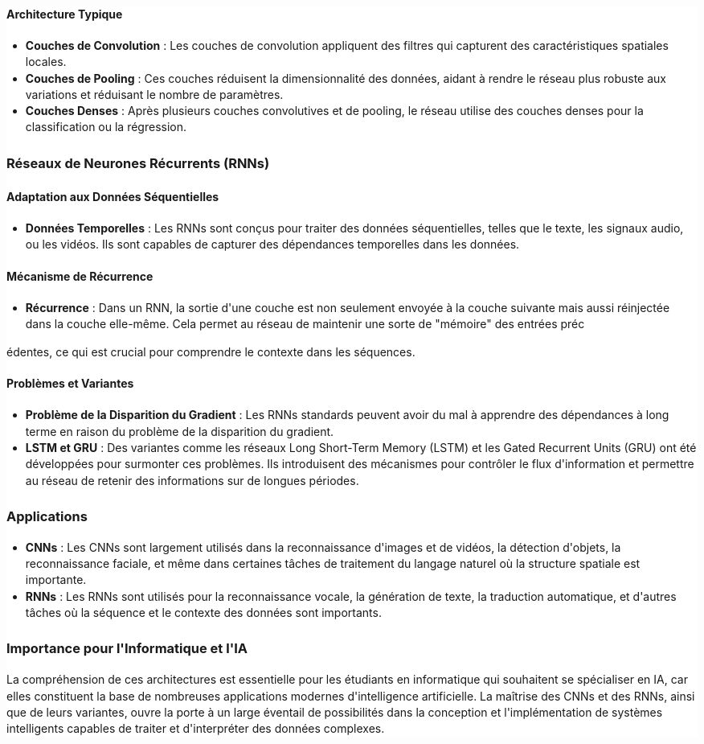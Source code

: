 #### Architecture Typique
- **Couches de Convolution** : Les couches de convolution appliquent des filtres qui capturent des caractéristiques spatiales locales.
- **Couches de Pooling** : Ces couches réduisent la dimensionnalité des données, aidant à rendre le réseau plus robuste aux variations et réduisant le nombre de paramètres.
- **Couches Denses** : Après plusieurs couches convolutives et de pooling, le réseau utilise des couches denses pour la classification ou la régression.

### Réseaux de Neurones Récurrents (RNNs)

#### Adaptation aux Données Séquentielles
- **Données Temporelles** : Les RNNs sont conçus pour traiter des données séquentielles, telles que le texte, les signaux audio, ou les vidéos. Ils sont capables de capturer des dépendances temporelles dans les données.

#### Mécanisme de Récurrence
- **Récurrence** : Dans un RNN, la sortie d'une couche est non seulement envoyée à la couche suivante mais aussi réinjectée dans la couche elle-même. Cela permet au réseau de maintenir une sorte de "mémoire" des entrées préc

édentes, ce qui est crucial pour comprendre le contexte dans les séquences.

#### Problèmes et Variantes
- **Problème de la Disparition du Gradient** : Les RNNs standards peuvent avoir du mal à apprendre des dépendances à long terme en raison du problème de la disparition du gradient. 
- **LSTM et GRU** : Des variantes comme les réseaux Long Short-Term Memory (LSTM) et les Gated Recurrent Units (GRU) ont été développées pour surmonter ces problèmes. Ils introduisent des mécanismes pour contrôler le flux d'information et permettre au réseau de retenir des informations sur de longues périodes.

### Applications
- **CNNs** : Les CNNs sont largement utilisés dans la reconnaissance d'images et de vidéos, la détection d'objets, la reconnaissance faciale, et même dans certaines tâches de traitement du langage naturel où la structure spatiale est importante.
- **RNNs** : Les RNNs sont utilisés pour la reconnaissance vocale, la génération de texte, la traduction automatique, et d'autres tâches où la séquence et le contexte des données sont importants.

### Importance pour l'Informatique et l'IA
La compréhension de ces architectures est essentielle pour les étudiants en informatique qui souhaitent se spécialiser en IA, car elles constituent la base de nombreuses applications modernes d'intelligence artificielle. La maîtrise des CNNs et des RNNs, ainsi que de leurs variantes, ouvre la porte à un large éventail de possibilités dans la conception et l'implémentation de systèmes intelligents capables de traiter et d'interpréter des données complexes.
